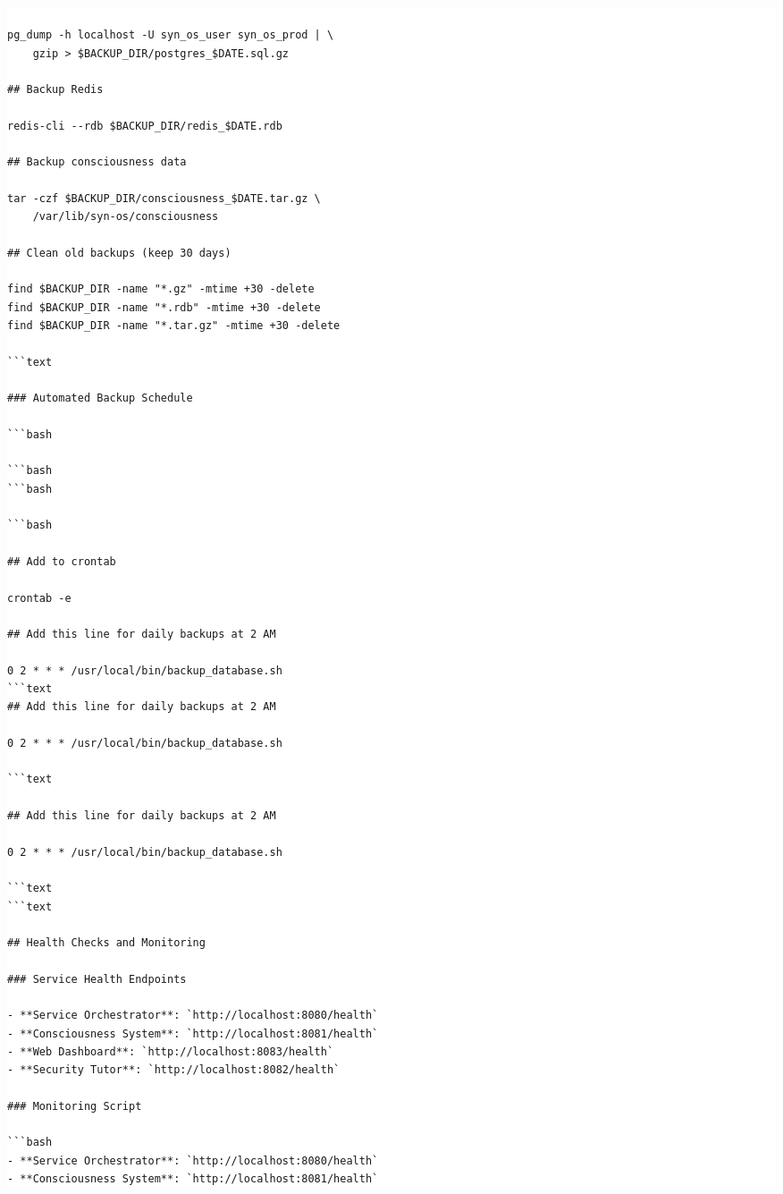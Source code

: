 ```text

pg_dump -h localhost -U syn_os_user syn_os_prod | \
    gzip > $BACKUP_DIR/postgres_$DATE.sql.gz

## Backup Redis

redis-cli --rdb $BACKUP_DIR/redis_$DATE.rdb

## Backup consciousness data

tar -czf $BACKUP_DIR/consciousness_$DATE.tar.gz \
    /var/lib/syn-os/consciousness

## Clean old backups (keep 30 days)

find $BACKUP_DIR -name "*.gz" -mtime +30 -delete
find $BACKUP_DIR -name "*.rdb" -mtime +30 -delete
find $BACKUP_DIR -name "*.tar.gz" -mtime +30 -delete

```text

### Automated Backup Schedule

```bash

```bash
```bash

```bash

## Add to crontab

crontab -e

## Add this line for daily backups at 2 AM

0 2 * * * /usr/local/bin/backup_database.sh
```text
## Add this line for daily backups at 2 AM

0 2 * * * /usr/local/bin/backup_database.sh

```text

## Add this line for daily backups at 2 AM

0 2 * * * /usr/local/bin/backup_database.sh

```text
```text

## Health Checks and Monitoring

### Service Health Endpoints

- **Service Orchestrator**: `http://localhost:8080/health`
- **Consciousness System**: `http://localhost:8081/health`
- **Web Dashboard**: `http://localhost:8083/health`
- **Security Tutor**: `http://localhost:8082/health`

### Monitoring Script

```bash
- **Service Orchestrator**: `http://localhost:8080/health`
- **Consciousness System**: `http://localhost:8081/health`
```
